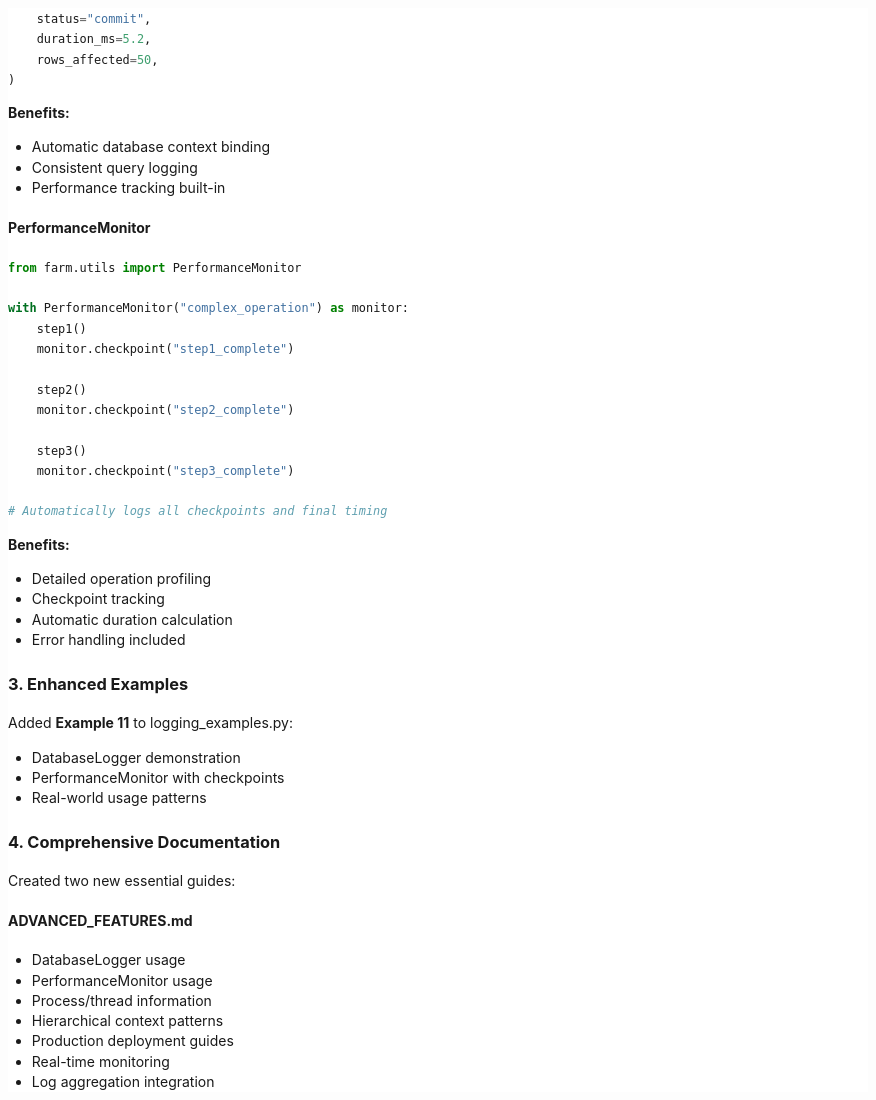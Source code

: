 ```python
    status="commit",
    duration_ms=5.2,
    rows_affected=50,
)
```

**Benefits:**
- Automatic database context binding
- Consistent query logging
- Performance tracking built-in

#### PerformanceMonitor
```python
from farm.utils import PerformanceMonitor

with PerformanceMonitor("complex_operation") as monitor:
    step1()
    monitor.checkpoint("step1_complete")
    
    step2()
    monitor.checkpoint("step2_complete")
    
    step3()
    monitor.checkpoint("step3_complete")

# Automatically logs all checkpoints and final timing
```

**Benefits:**
- Detailed operation profiling
- Checkpoint tracking
- Automatic duration calculation
- Error handling included

### 3. Enhanced Examples

Added **Example 11** to logging_examples.py:
- DatabaseLogger demonstration
- PerformanceMonitor with checkpoints
- Real-world usage patterns

### 4. Comprehensive Documentation

Created two new essential guides:

#### ADVANCED_FEATURES.md
- DatabaseLogger usage
- PerformanceMonitor usage
- Process/thread information
- Hierarchical context patterns
- Production deployment guides
- Real-time monitoring
- Log aggregation integration
